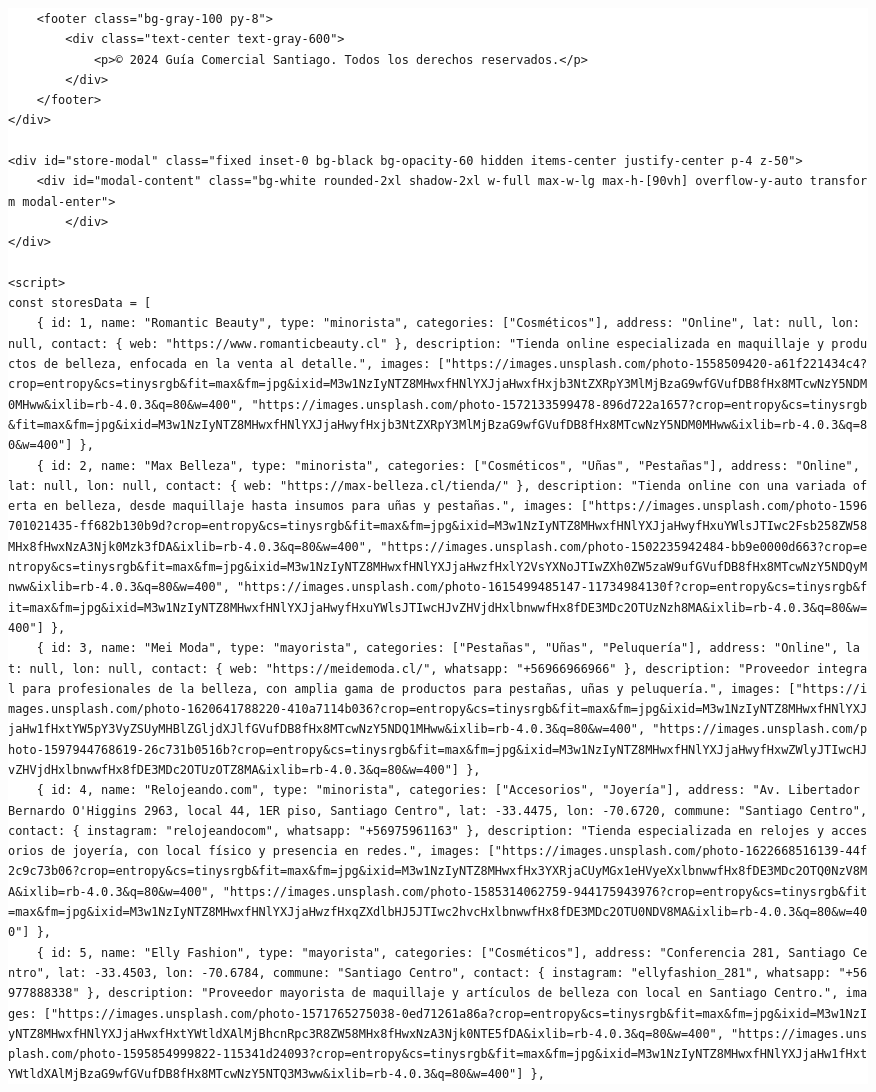         <footer class="bg-gray-100 py-8">
            <div class="text-center text-gray-600">
                <p>© 2024 Guía Comercial Santiago. Todos los derechos reservados.</p>
            </div>
        </footer>
    </div>

    <div id="store-modal" class="fixed inset-0 bg-black bg-opacity-60 hidden items-center justify-center p-4 z-50">
        <div id="modal-content" class="bg-white rounded-2xl shadow-2xl w-full max-w-lg max-h-[90vh] overflow-y-auto transform modal-enter">
            </div>
    </div>

    <script>
    const storesData = [
        { id: 1, name: "Romantic Beauty", type: "minorista", categories: ["Cosméticos"], address: "Online", lat: null, lon: null, contact: { web: "https://www.romanticbeauty.cl" }, description: "Tienda online especializada en maquillaje y productos de belleza, enfocada en la venta al detalle.", images: ["https://images.unsplash.com/photo-1558509420-a61f221434c4?crop=entropy&cs=tinysrgb&fit=max&fm=jpg&ixid=M3w1NzIyNTZ8MHwxfHNlYXJjaHwxfHxjb3NtZXRpY3MlMjBzaG9wfGVufDB8fHx8MTcwNzY5NDM0MHww&ixlib=rb-4.0.3&q=80&w=400", "https://images.unsplash.com/photo-1572133599478-896d722a1657?crop=entropy&cs=tinysrgb&fit=max&fm=jpg&ixid=M3w1NzIyNTZ8MHwxfHNlYXJjaHwyfHxjb3NtZXRpY3MlMjBzaG9wfGVufDB8fHx8MTcwNzY5NDM0MHww&ixlib=rb-4.0.3&q=80&w=400"] },
        { id: 2, name: "Max Belleza", type: "minorista", categories: ["Cosméticos", "Uñas", "Pestañas"], address: "Online", lat: null, lon: null, contact: { web: "https://max-belleza.cl/tienda/" }, description: "Tienda online con una variada oferta en belleza, desde maquillaje hasta insumos para uñas y pestañas.", images: ["https://images.unsplash.com/photo-1596701021435-ff682b130b9d?crop=entropy&cs=tinysrgb&fit=max&fm=jpg&ixid=M3w1NzIyNTZ8MHwxfHNlYXJjaHwyfHxuYWlsJTIwc2Fsb258ZW58MHx8fHwxNzA3Njk0Mzk3fDA&ixlib=rb-4.0.3&q=80&w=400", "https://images.unsplash.com/photo-1502235942484-bb9e0000d663?crop=entropy&cs=tinysrgb&fit=max&fm=jpg&ixid=M3w1NzIyNTZ8MHwxfHNlYXJjaHwzfHxlY2VsYXNoJTIwZXh0ZW5zaW9ufGVufDB8fHx8MTcwNzY5NDQyMnww&ixlib=rb-4.0.3&q=80&w=400", "https://images.unsplash.com/photo-1615499485147-11734984130f?crop=entropy&cs=tinysrgb&fit=max&fm=jpg&ixid=M3w1NzIyNTZ8MHwxfHNlYXJjaHwyfHxuYWlsJTIwcHJvZHVjdHxlbnwwfHx8fDE3MDc2OTUzNzh8MA&ixlib=rb-4.0.3&q=80&w=400"] },
        { id: 3, name: "Mei Moda", type: "mayorista", categories: ["Pestañas", "Uñas", "Peluquería"], address: "Online", lat: null, lon: null, contact: { web: "https://meidemoda.cl/", whatsapp: "+56966966966" }, description: "Proveedor integral para profesionales de la belleza, con amplia gama de productos para pestañas, uñas y peluquería.", images: ["https://images.unsplash.com/photo-1620641788220-410a7114b036?crop=entropy&cs=tinysrgb&fit=max&fm=jpg&ixid=M3w1NzIyNTZ8MHwxfHNlYXJjaHw1fHxtYW5pY3VyZSUyMHBlZGljdXJlfGVufDB8fHx8MTcwNzY5NDQ1MHww&ixlib=rb-4.0.3&q=80&w=400", "https://images.unsplash.com/photo-1597944768619-26c731b0516b?crop=entropy&cs=tinysrgb&fit=max&fm=jpg&ixid=M3w1NzIyNTZ8MHwxfHNlYXJjaHwyfHxwZWlyJTIwcHJvZHVjdHxlbnwwfHx8fDE3MDc2OTUzOTZ8MA&ixlib=rb-4.0.3&q=80&w=400"] },
        { id: 4, name: "Relojeando.com", type: "minorista", categories: ["Accesorios", "Joyería"], address: "Av. Libertador Bernardo O'Higgins 2963, local 44, 1ER piso, Santiago Centro", lat: -33.4475, lon: -70.6720, commune: "Santiago Centro", contact: { instagram: "relojeandocom", whatsapp: "+56975961163" }, description: "Tienda especializada en relojes y accesorios de joyería, con local físico y presencia en redes.", images: ["https://images.unsplash.com/photo-1622668516139-44f2c9c73b06?crop=entropy&cs=tinysrgb&fit=max&fm=jpg&ixid=M3w1NzIyNTZ8MHwxfHx3YXRjaCUyMGx1eHVyeXxlbnwwfHx8fDE3MDc2OTQ0NzV8MA&ixlib=rb-4.0.3&q=80&w=400", "https://images.unsplash.com/photo-1585314062759-944175943976?crop=entropy&cs=tinysrgb&fit=max&fm=jpg&ixid=M3w1NzIyNTZ8MHwxfHNlYXJjaHwzfHxqZXdlbHJ5JTIwc2hvcHxlbnwwfHx8fDE3MDc2OTU0NDV8MA&ixlib=rb-4.0.3&q=80&w=400"] },
        { id: 5, name: "Elly Fashion", type: "mayorista", categories: ["Cosméticos"], address: "Conferencia 281, Santiago Centro", lat: -33.4503, lon: -70.6784, commune: "Santiago Centro", contact: { instagram: "ellyfashion_281", whatsapp: "+56977888338" }, description: "Proveedor mayorista de maquillaje y artículos de belleza con local en Santiago Centro.", images: ["https://images.unsplash.com/photo-1571765275038-0ed71261a86a?crop=entropy&cs=tinysrgb&fit=max&fm=jpg&ixid=M3w1NzIyNTZ8MHwxfHNlYXJjaHwxfHxtYWtldXAlMjBhcnRpc3R8ZW58MHx8fHwxNzA3Njk0NTE5fDA&ixlib=rb-4.0.3&q=80&w=400", "https://images.unsplash.com/photo-1595854999822-115341d24093?crop=entropy&cs=tinysrgb&fit=max&fm=jpg&ixid=M3w1NzIyNTZ8MHwxfHNlYXJjaHw1fHxtYWtldXAlMjBzaG9wfGVufDB8fHx8MTcwNzY5NTQ3M3ww&ixlib=rb-4.0.3&q=80&w=400"] },